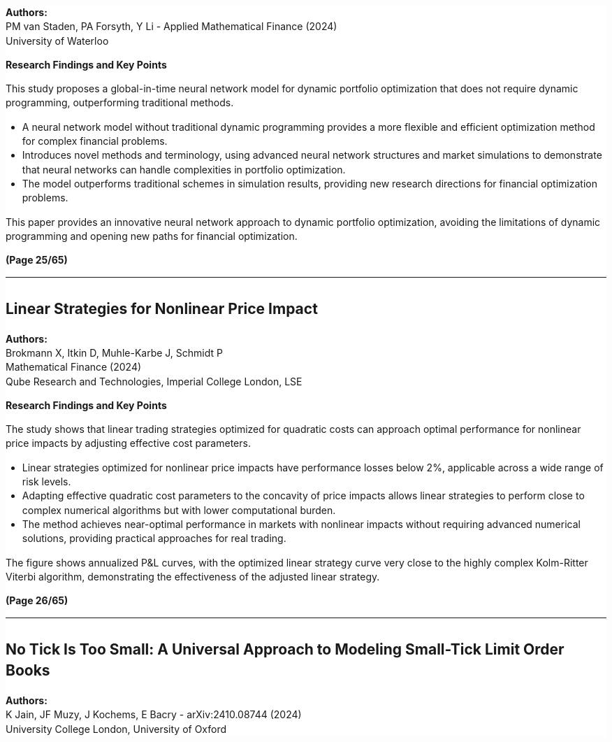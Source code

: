**Authors:**  
PM van Staden, PA Forsyth, Y Li - Applied Mathematical Finance (2024)  
University of Waterloo

**Research Findings and Key Points**

This study proposes a global-in-time neural network model for dynamic portfolio optimization that does not require dynamic programming, outperforming traditional methods.

- A neural network model without traditional dynamic programming provides a more flexible and efficient optimization method for complex financial problems.  
- Introduces novel methods and terminology, using advanced neural network structures and market simulations to demonstrate that neural networks can handle complexities in portfolio optimization.  
- The model outperforms traditional schemes in simulation results, providing new research directions for financial optimization problems.

This paper provides an innovative neural network approach to dynamic portfolio optimization, avoiding the limitations of dynamic programming and opening new paths for financial optimization.

**(Page 25/65)**

---

## Linear Strategies for Nonlinear Price Impact

**Authors:**  
Brokmann X, Itkin D, Muhle-Karbe J, Schmidt P  
Mathematical Finance (2024)  
Qube Research and Technologies, Imperial College London, LSE

**Research Findings and Key Points**

The study shows that linear trading strategies optimized for quadratic costs can approach optimal performance for nonlinear price impacts by adjusting effective cost parameters.

- Linear strategies optimized for nonlinear price impacts have performance losses below 2%, applicable across a wide range of risk levels.  
- Adapting effective quadratic cost parameters to the concavity of price impacts allows linear strategies to perform close to complex numerical algorithms but with lower computational burden.  
- The method achieves near-optimal performance in markets with nonlinear impacts without requiring advanced numerical solutions, providing practical approaches for real trading.

The figure shows annualized P&L curves, with the optimized linear strategy curve very close to the highly complex Kolm-Ritter Viterbi algorithm, demonstrating the effectiveness of the adjusted linear strategy.

**(Page 26/65)**

---

## No Tick Is Too Small: A Universal Approach to Modeling Small-Tick Limit Order Books

**Authors:**  
K Jain, JF Muzy, J Kochems, E Bacry - arXiv:2410.08744 (2024)  
University College London, University of Oxford
